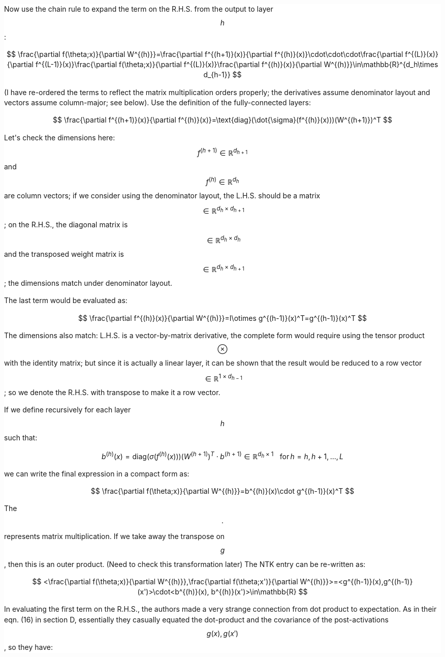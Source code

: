 Now use the chain rule to expand the term on the R.H.S. from the output to layer $$h$$:

$$
\frac{\partial f(\theta;x)}{\partial W^{(h)}}=\frac{\partial f^{(h+1)}(x)}{\partial f^{(h)}(x)}\cdot\cdot\cdot\frac{\partial f^{(L)}(x)}{\partial f^{(L-1)}(x)}\frac{\partial f(\theta;x)}{\partial f^{(L)}(x)}\frac{\partial f^{(h)}(x)}{\partial W^{(h)}}\in\mathbb{R}^{d_h\times d_{h-1}}
$$

(I have re-ordered the terms to reflect the matrix multiplication orders properly; the derivatives assume denominator layout and vectors assume column-major; see below). Use the definition of the fully-connected layers:

$$
\frac{\partial f^{(h+1)}(x)}{\partial f^{(h)}(x)}=\text{diag}(\dot{\sigma}(f^{(h)}(x)))(W^{(h+1)})^T
$$

Let's check the dimensions here: $$f^{(h+1)}\in\mathbb{R}^{d_{h+1}}$$ and $$f^{(h)}\in\mathbb{R}^{d_{h}}$$ are column vectors; if we consider using the denominator layout, the L.H.S. should be a matrix $$\in\mathbb{R}^{d_{h}\times d_{h+1}}$$; on the R.H.S., the diagonal matrix is $$\in\mathbb{R}^{d_{h}\times d_{h}}$$ and the transposed weight matrix is $$\in\mathbb{R}^{d_{h}\times d_{h+1}}$$; the dimensions match under denominator layout.

The last term would be evaluated as:

$$
\frac{\partial f^{(h)}(x)}{\partial W^{(h)}}=I\otimes g^{(h-1)}(x)^T=g^{(h-1)}(x)^T
$$

The dimensions also match: L.H.S. is a vector-by-matrix derivative, the complete form would require using the tensor product $$\otimes$$ with the identity matrix; but since it is actually a linear layer, it can be shown that the result would be reduced to a row vector $$\in\mathbb{R}^{1\times d_{h-1}}$$; so we denote the R.H.S. with transpose to make it a row vector.

If we define recursively for each layer $$h$$ such that:

$$
b^{(h)}(x)=\text{diag}(\sigma(f^{(h)}(x)))(W^{(h+1)})^T\cdot b^{(h+1)}\in\mathbb{R}^{d_{h}\times 1}\hspace{10pt}\text{for}\hspace{2pt}h=h,h+1,...,L
$$

we can write the final expression in a compact form as:

$$
\frac{\partial f(\theta;x)}{\partial W^{(h)}}=b^{(h)}(x)\cdot g^{(h-1)}(x)^T
$$

The $$\cdot$$ represents matrix multiplication. If we take away the transpose on $$g$$, then this is an outer product. (Need to check this transformation later) The NTK entry can be re-written as:

$$
<\frac{\partial f(\theta;x)}{\partial W^{(h)}},\frac{\partial f(\theta;x')}{\partial W^{(h)}}>=<g^{(h-1)}(x),g^{(h-1)}(x')>\cdot<b^{(h)}(x), b^{(h)}(x')>\in\mathbb{R}
$$

In evaluating the first term on the R.H.S., the authors made a very strange connection from dot product to expectation. As in their eqn. (16) in section D, essentially they casually equated the dot-product and the covariance of the post-activations $$g(x), g(x')$$, so they have:
